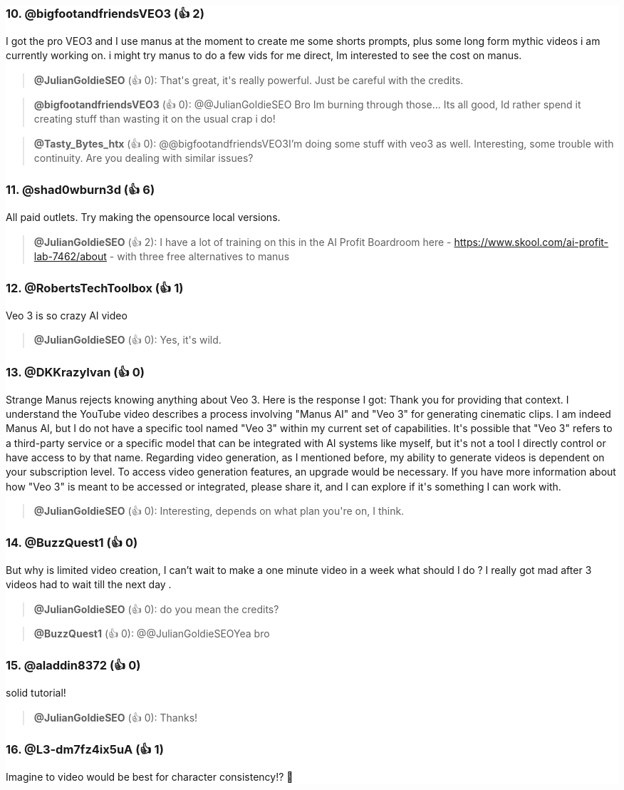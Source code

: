 ### 10. @bigfootandfriendsVEO3 (👍 2)
I got the pro VEO3 and I use manus at the moment to create me some shorts prompts,  plus some long form mythic videos i am currently working on. i might try manus to do a few vids for me direct, Im interested to see the cost on manus.

> **@JulianGoldieSEO** (👍 0): That's great, it's really powerful. Just be careful with the credits.

> **@bigfootandfriendsVEO3** (👍 0): @@JulianGoldieSEO Bro Im burning through those... Its all good, Id rather spend it creating stuff than wasting it on the usual crap i do!

> **@Tasty_Bytes_htx** (👍 0): @@bigfootandfriendsVEO3I’m doing some stuff with veo3 as well. Interesting, some trouble with continuity. Are you dealing with similar issues?

### 11. @shad0wburn3d (👍 6)
All paid outlets. Try making the opensource local versions.

> **@JulianGoldieSEO** (👍 2): I have a lot of training on this in the AI Profit Boardroom here - https://www.skool.com/ai-profit-lab-7462/about - with three free alternatives to manus

### 12. @RobertsTechToolbox (👍 1)
Veo 3 is so crazy AI video

> **@JulianGoldieSEO** (👍 0): Yes, it's wild.

### 13. @DKKrazyIvan (👍 0)
Strange Manus rejects knowing anything about Veo 3. Here is the response I got:
Thank you for providing that context. I understand the YouTube video describes a process involving "Manus AI" and "Veo 3" for generating cinematic clips.
I am indeed Manus AI, but I do not have a specific tool named "Veo 3" within my current set of capabilities. It's possible that "Veo 3" refers to a third-party service or a specific model that can be integrated with AI systems like myself, but it's not a tool I directly control or have access to by that name.
Regarding video generation, as I mentioned before, my ability to generate videos is dependent on your subscription level. To access video generation features, an upgrade would be necessary. If you have more information about how "Veo 3" is meant to be accessed or integrated, please share it, and I can explore if it's something I can work with.

> **@JulianGoldieSEO** (👍 0): Interesting, depends on what plan you're on, I think.

### 14. @BuzzQuest1 (👍 0)
But why is limited video creation, I can’t wait to make a one minute video in a week what should I do ? I really got mad after 3 videos had to wait till the next day .

> **@JulianGoldieSEO** (👍 0): do you mean the credits?

> **@BuzzQuest1** (👍 0): @@JulianGoldieSEOYea bro

### 15. @aladdin8372 (👍 0)
solid tutorial!

> **@JulianGoldieSEO** (👍 0): Thanks!

### 16. @L3-dm7fz4ix5uA (👍 1)
Imagine to video would be best for character consistency!? 🤔
